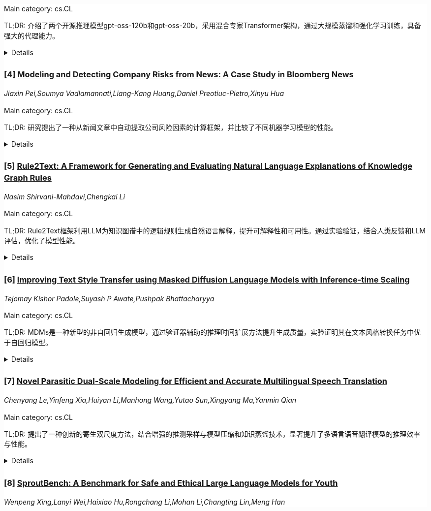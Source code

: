 Main category: cs.CL

TL;DR: 介绍了两个开源推理模型gpt-oss-120b和gpt-oss-20b，采用混合专家Transformer架构，通过大规模蒸馏和强化学习训练，具备强大的代理能力。


<details><summary>Details</summary></details>


### [4] [Modeling and Detecting Company Risks from News: A Case Study in Bloomberg News](https://arxiv.org/abs/2508.10927)
*Jiaxin Pei,Soumya Vadlamannati,Liang-Kang Huang,Daniel Preotiuc-Pietro,Xinyu Hua*

Main category: cs.CL

TL;DR: 研究提出了一种从新闻文章中自动提取公司风险因素的计算框架，并比较了不同机器学习模型的性能。


<details><summary>Details</summary></details>


### [5] [Rule2Text: A Framework for Generating and Evaluating Natural Language Explanations of Knowledge Graph Rules](https://arxiv.org/abs/2508.10971)
*Nasim Shirvani-Mahdavi,Chengkai Li*

Main category: cs.CL

TL;DR: Rule2Text框架利用LLM为知识图谱中的逻辑规则生成自然语言解释，提升可解释性和可用性。通过实验验证，结合人类反馈和LLM评估，优化了模型性能。


<details><summary>Details</summary></details>


### [6] [Improving Text Style Transfer using Masked Diffusion Language Models with Inference-time Scaling](https://arxiv.org/abs/2508.10995)
*Tejomay Kishor Padole,Suyash P Awate,Pushpak Bhattacharyya*

Main category: cs.CL

TL;DR: MDMs是一种新型的非自回归生成模型，通过验证器辅助的推理时间扩展方法提升生成质量，实验证明其在文本风格转换任务中优于自回归模型。


<details><summary>Details</summary></details>


### [7] [Novel Parasitic Dual-Scale Modeling for Efficient and Accurate Multilingual Speech Translation](https://arxiv.org/abs/2508.11189)
*Chenyang Le,Yinfeng Xia,Huiyan Li,Manhong Wang,Yutao Sun,Xingyang Ma,Yanmin Qian*

Main category: cs.CL

TL;DR: 提出了一种创新的寄生双尺度方法，结合增强的推测采样与模型压缩和知识蒸馏技术，显著提升了多语言语音翻译模型的推理效率与性能。


<details><summary>Details</summary></details>


### [8] [SproutBench: A Benchmark for Safe and Ethical Large Language Models for Youth](https://arxiv.org/abs/2508.11009)
*Wenpeng Xing,Lanyi Wei,Haixiao Hu,Rongchang Li,Mohan Li,Changting Lin,Meng Han*
